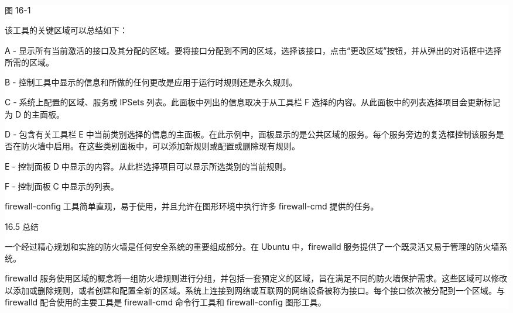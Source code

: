 图 16-1

该工具的关键区域可以总结如下：

A - 显示所有当前激活的接口及其分配的区域。要将接口分配到不同的区域，选择该接口，点击“更改区域”按钮，并从弹出的对话框中选择所需的区域。

B - 控制工具中显示的信息和所做的任何更改是应用于运行时规则还是永久规则。

C - 系统上配置的区域、服务或 IPSets 列表。此面板中列出的信息取决于从工具栏 F 选择的内容。从此面板中的列表选择项目会更新标记为 D 的主面板。

D - 包含有关工具栏 E 中当前类别选择的信息的主面板。在此示例中，面板显示的是公共区域的服务。每个服务旁边的复选框控制该服务是否在防火墙中启用。在这些类别面板中，可以添加新规则或配置或删除现有规则。

E - 控制面板 D 中显示的内容。从此栏选择项目可以显示所选类别的当前规则。

F - 控制面板 C 中显示的列表。

firewall-config 工具简单直观，易于使用，并且允许在图形环境中执行许多 firewall-cmd 提供的任务。

16.5 总结

一个经过精心规划和实施的防火墙是任何安全系统的重要组成部分。在 Ubuntu 中，firewalld 服务提供了一个既灵活又易于管理的防火墙系统。

firewalld 服务使用区域的概念将一组防火墙规则进行分组，并包括一套预定义的区域，旨在满足不同的防火墙保护需求。这些区域可以修改以添加或删除规则，或者创建和配置全新的区域。系统上连接到网络或互联网的网络设备被称为接口。每个接口依次被分配到一个区域。与 firewalld 配合使用的主要工具是 firewall-cmd 命令行工具和 firewall-config 图形工具。
